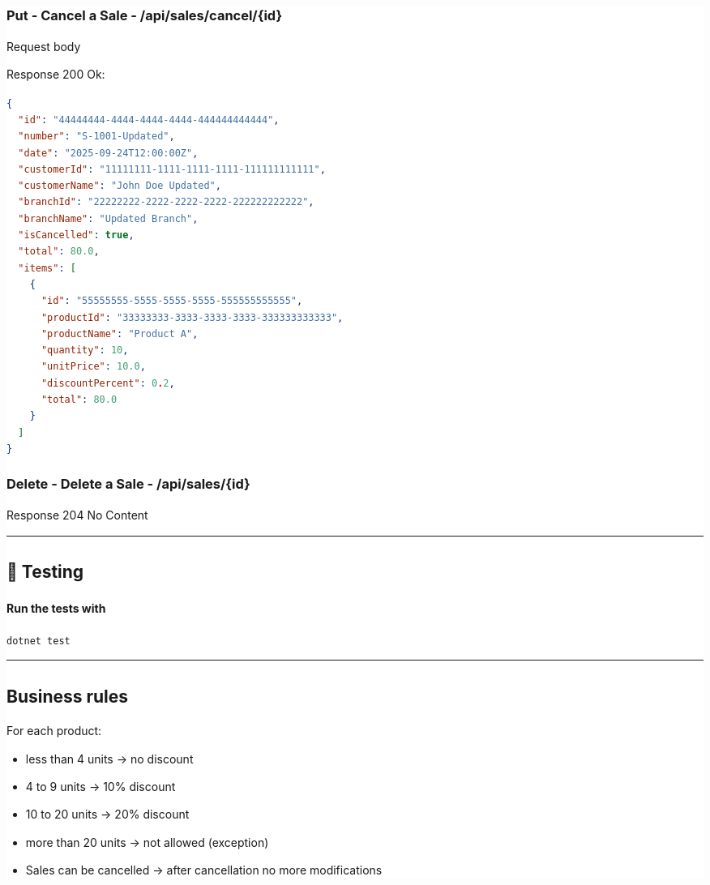 ### **Put - Cancel a Sale - /api/sales/cancel/{id}**

Request body

Response 200 Ok:
```json
{
  "id": "44444444-4444-4444-4444-444444444444",
  "number": "S-1001-Updated",
  "date": "2025-09-24T12:00:00Z",
  "customerId": "11111111-1111-1111-1111-111111111111",
  "customerName": "John Doe Updated",
  "branchId": "22222222-2222-2222-2222-222222222222",
  "branchName": "Updated Branch",
  "isCancelled": true,
  "total": 80.0,
  "items": [
    {
      "id": "55555555-5555-5555-5555-555555555555",
      "productId": "33333333-3333-3333-3333-333333333333",
      "productName": "Product A",
      "quantity": 10,
      "unitPrice": 10.0,
      "discountPercent": 0.2,
      "total": 80.0
    }
  ]
}

```

### **Delete - Delete a Sale - /api/sales/{id}**
Response 204 No Content

---

<a id="testing"></a>

## 🧪 Testing
#### **Run the tests with**
```bash
dotnet test
```
---

<a id="business-rules"></a>

## Business rules
For each product:

- less than 4 units → no discount

- 4 to 9 units → 10% discount

- 10 to 20 units → 20% discount

- more than 20 units → not allowed (exception)

- Sales can be cancelled → after cancellation no more modifications